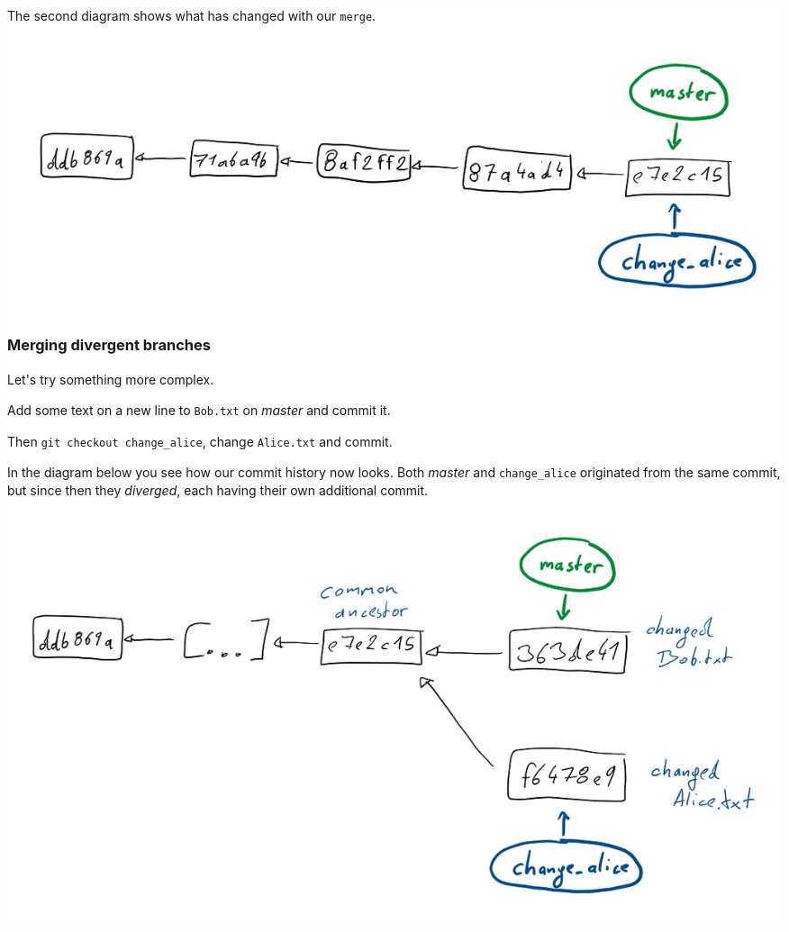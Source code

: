 The second diagram shows what has changed with our `merge`.

![After fast forward merge](img/ff_merge.png)

### Merging divergent branches

Let's try something more complex. 

Add some text on a new line to `Bob.txt` on _master_ and commit it. 

Then `git checkout change_alice`, change `Alice.txt` and commit. 

In the diagram below you see how our commit history now looks. Both _master_ and `change_alice` originated from the same commit, but since then they _diverged_, each having their own additional commit. 

![Divergent commits](img/branches_diverge.png)
